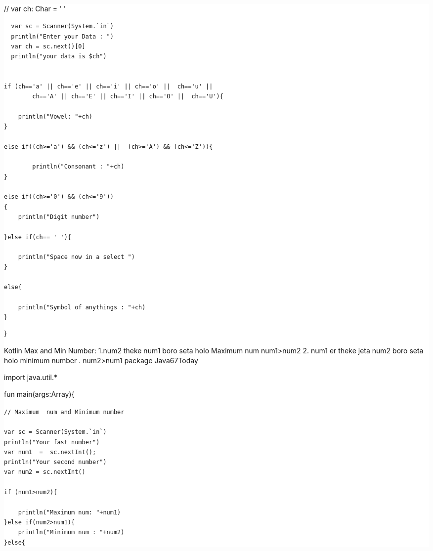 
   // var ch: Char = ' '


      var sc = Scanner(System.`in`)
      println("Enter your Data : ")
      var ch = sc.next()[0]
      println("your data is $ch")


    if (ch=='a' || ch=='e' || ch=='i' || ch=='o' ||  ch=='u' ||
            ch=='A' || ch=='E' || ch=='I' || ch=='O' ||  ch=='U'){

        println("Vowel: "+ch)
    }

    else if((ch>='a') && (ch<='z') ||  (ch>='A') && (ch<='Z')){

            println("Consonant : "+ch)
    }

    else if((ch>='0') && (ch<='9'))
    {
        println("Digit number")

    }else if(ch== ' '){

        println("Space now in a select ")
    }

    else{

        println("Symbol of anythings : "+ch)
    }


}


Kotlin Max and Min Number:
1.num2 theke num1 boro seta holo Maximum num num1>num2
2. num1 er theke jeta num2 boro seta holo minimum number . num2>num1
package Java67Today

import java.util.*

fun main(args:Array<String>){


    // Maximum  num and Minimum number

    var sc = Scanner(System.`in`)
    println("Your fast number")
    var num1  =  sc.nextInt();
    println("Your second number")
    var num2 = sc.nextInt()

    if (num1>num2){

        println("Maximum num: "+num1)
    }else if(num2>num1){
        println("Minimum num : "+num2)
    }else{
